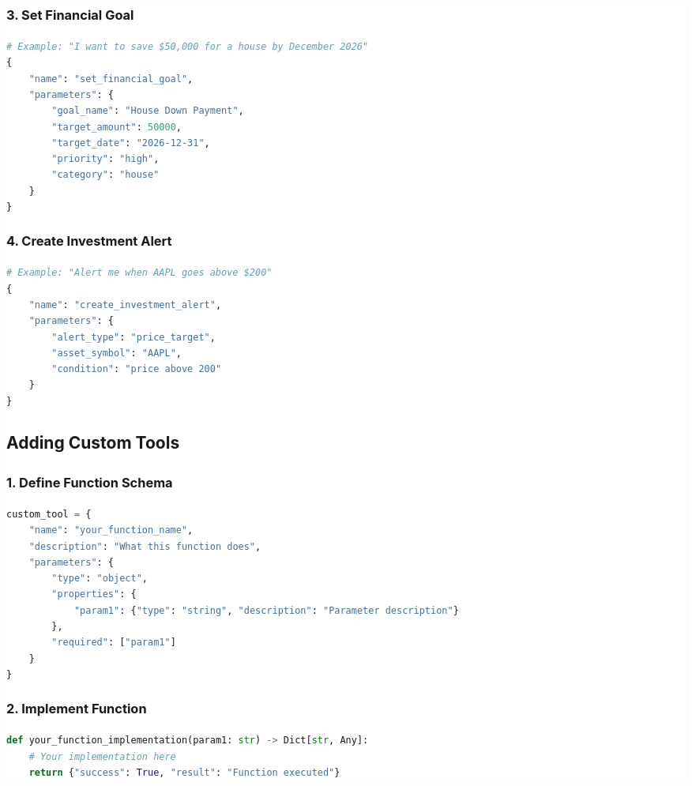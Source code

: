 ### 3. Set Financial Goal
```python
# Example: "I want to save $50,000 for a house by December 2026"
{
    "name": "set_financial_goal", 
    "parameters": {
        "goal_name": "House Down Payment",
        "target_amount": 50000,
        "target_date": "2026-12-31",
        "priority": "high",
        "category": "house"
    }
}
```

### 4. Create Investment Alert
```python
# Example: "Alert me when AAPL goes above $200"
{
    "name": "create_investment_alert",
    "parameters": {
        "alert_type": "price_target",
        "asset_symbol": "AAPL", 
        "condition": "price above 200"
    }
}
```

## Adding Custom Tools

### 1. Define Function Schema
```python
custom_tool = {
    "name": "your_function_name",
    "description": "What this function does",
    "parameters": {
        "type": "object",
        "properties": {
            "param1": {"type": "string", "description": "Parameter description"}
        },
        "required": ["param1"]
    }
}
```

### 2. Implement Function
```python
def your_function_implementation(param1: str) -> Dict[str, Any]:
    # Your implementation here
    return {"success": True, "result": "Function executed"}
```
